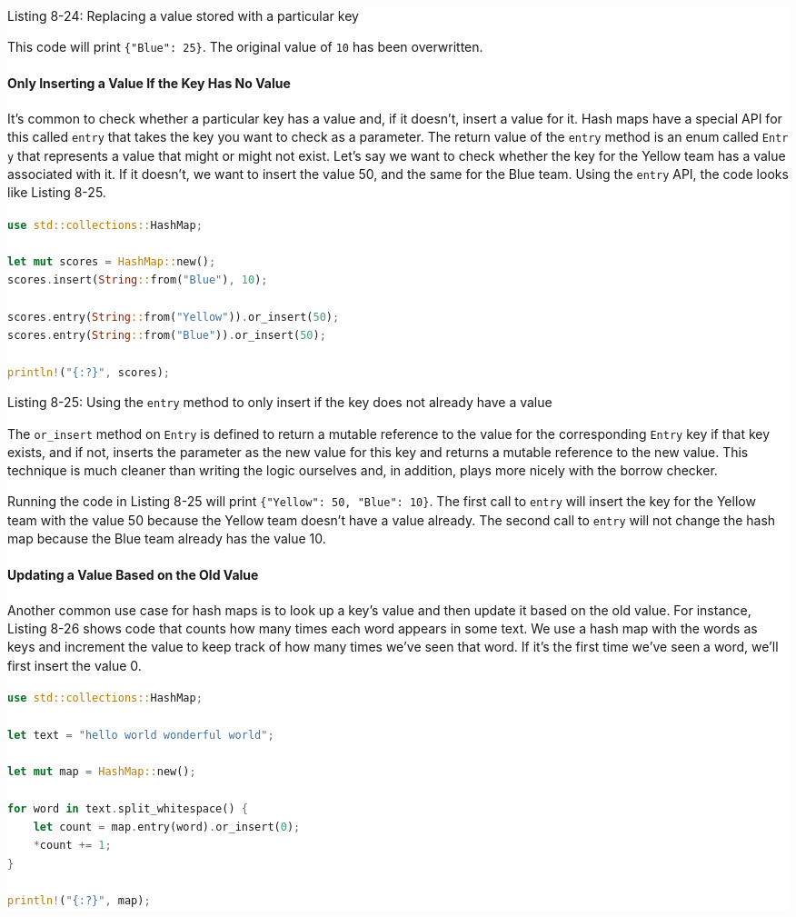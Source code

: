 <span class="caption">Listing 8-24: Replacing a value stored with a particular
key</span>

This code will print `{"Blue": 25}`. The original value of `10` has been
overwritten.

#### Only Inserting a Value If the Key Has No Value

It’s common to check whether a particular key has a value and, if it doesn’t,
insert a value for it. Hash maps have a special API for this called `entry`
that takes the key you want to check as a parameter. The return value of the
`entry` method is an enum called `Entry` that represents a value that might or
might not exist. Let’s say we want to check whether the key for the Yellow team
has a value associated with it. If it doesn’t, we want to insert the value 50,
and the same for the Blue team. Using the `entry` API, the code looks like
Listing 8-25.

```rust
use std::collections::HashMap;

let mut scores = HashMap::new();
scores.insert(String::from("Blue"), 10);

scores.entry(String::from("Yellow")).or_insert(50);
scores.entry(String::from("Blue")).or_insert(50);

println!("{:?}", scores);
```

<span class="caption">Listing 8-25: Using the `entry` method to only insert if
the key does not already have a value</span>

The `or_insert` method on `Entry` is defined to return a mutable reference to
the value for the corresponding `Entry` key if that key exists, and if not,
inserts the parameter as the new value for this key and returns a mutable
reference to the new value. This technique is much cleaner than writing the
logic ourselves and, in addition, plays more nicely with the borrow checker.

Running the code in Listing 8-25 will print `{"Yellow": 50, "Blue": 10}`. The
first call to `entry` will insert the key for the Yellow team with the value
50 because the Yellow team doesn’t have a value already. The second call to
`entry` will not change the hash map because the Blue team already has the
value 10.

#### Updating a Value Based on the Old Value

Another common use case for hash maps is to look up a key’s value and then
update it based on the old value. For instance, Listing 8-26 shows code that
counts how many times each word appears in some text. We use a hash map with
the words as keys and increment the value to keep track of how many times we’ve
seen that word. If it’s the first time we’ve seen a word, we’ll first insert
the value 0.

```rust
use std::collections::HashMap;

let text = "hello world wonderful world";

let mut map = HashMap::new();

for word in text.split_whitespace() {
    let count = map.entry(word).or_insert(0);
    *count += 1;
}

println!("{:?}", map);
```
